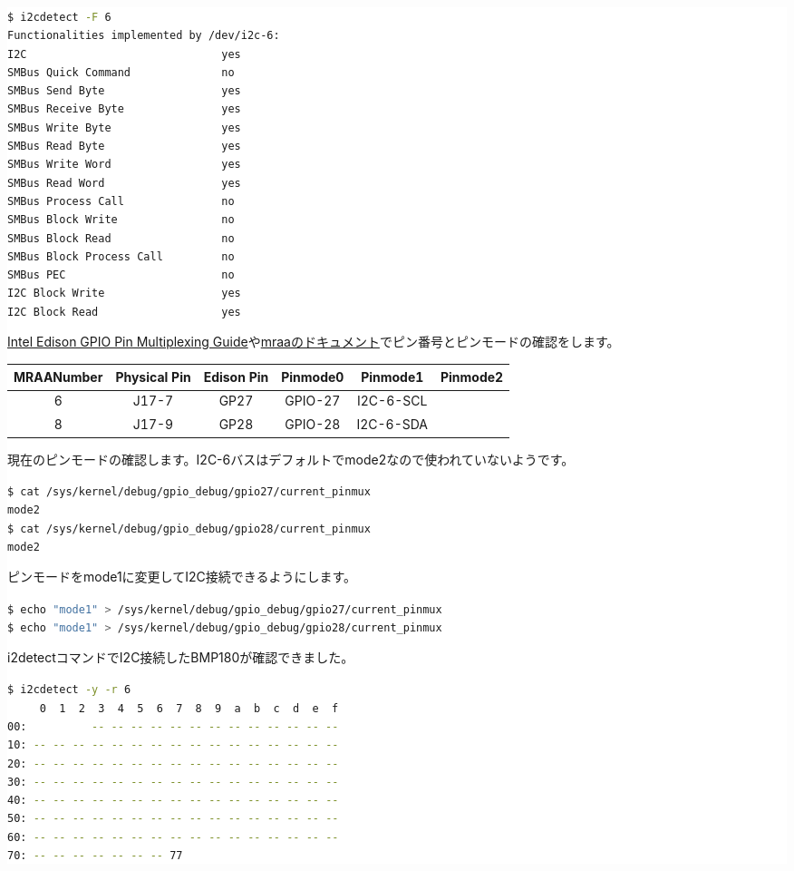 ``` bash
$ i2cdetect -F 6
Functionalities implemented by /dev/i2c-6:
I2C                              yes
SMBus Quick Command              no
SMBus Send Byte                  yes
SMBus Receive Byte               yes
SMBus Write Byte                 yes
SMBus Read Byte                  yes
SMBus Write Word                 yes
SMBus Read Word                  yes
SMBus Process Call               no
SMBus Block Write                no
SMBus Block Read                 no
SMBus Block Process Call         no
SMBus PEC                        no
I2C Block Write                  yes
I2C Block Read                   yes
```

[Intel Edison GPIO Pin Multiplexing Guide](http://www.emutexlabs.com/project/215-intel-edison-gpio-pin-multiplexing-guide)や[mraaのドキュメント](https://github.com/intel-iot-devkit/mraa/blob/master/docs/edison.md)でピン番号とピンモードの確認をします。


|   MRAANumber   |  Physical Pin  |  Edison Pin  |  Pinmode0  |  Pinmode1  |   Pinmode2   |
|:--------------:|:--------------:|:------------:|:----------:|:----------:|:------------:|
| 6              | J17-7          | GP27         | GPIO-27    | I2C-6-SCL  |              |
| 8              | J17-9          | GP28         | GPIO-28    | I2C-6-SDA  |              |


現在のピンモードの確認します。I2C-6バスはデフォルトでmode2なので使われていないようです。

``` bash
$ cat /sys/kernel/debug/gpio_debug/gpio27/current_pinmux
mode2
$ cat /sys/kernel/debug/gpio_debug/gpio28/current_pinmux
mode2
```

ピンモードをmode1に変更してI2C接続できるようにします。

``` bash
$ echo "mode1" > /sys/kernel/debug/gpio_debug/gpio27/current_pinmux
$ echo "mode1" > /sys/kernel/debug/gpio_debug/gpio28/current_pinmux
```

i2detectコマンドでI2C接続したBMP180が確認できました。

``` bash
$ i2cdetect -y -r 6
     0  1  2  3  4  5  6  7  8  9  a  b  c  d  e  f
00:          -- -- -- -- -- -- -- -- -- -- -- -- --
10: -- -- -- -- -- -- -- -- -- -- -- -- -- -- -- --
20: -- -- -- -- -- -- -- -- -- -- -- -- -- -- -- --
30: -- -- -- -- -- -- -- -- -- -- -- -- -- -- -- --
40: -- -- -- -- -- -- -- -- -- -- -- -- -- -- -- --
50: -- -- -- -- -- -- -- -- -- -- -- -- -- -- -- --
60: -- -- -- -- -- -- -- -- -- -- -- -- -- -- -- --
70: -- -- -- -- -- -- -- 77
```

